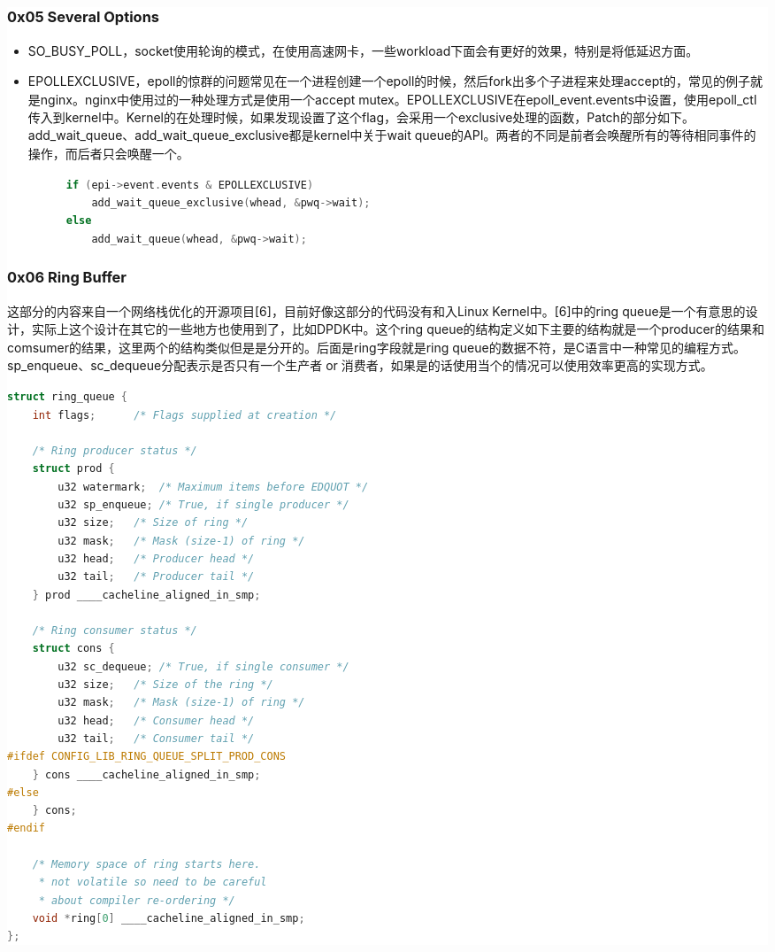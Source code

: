 ### 0x05 Several Options

* SO_BUSY_POLL，socket使用轮询的模式，在使用高速网卡，一些workload下面会有更好的效果，特别是将低延迟方面。

* EPOLLEXCLUSIVE，epoll的惊群的问题常见在一个进程创建一个epoll的时候，然后fork出多个子进程来处理accept的，常见的例子就是nginx。nginx中使用过的一种处理方式是使用一个accept mutex。EPOLLEXCLUSIVE在epoll_event.events中设置，使用epoll_ctl传入到kernel中。Kernel的在处理时候，如果发现设置了这个flag，会采用一个exclusive处理的函数，Patch的部分如下。add_wait_queue、add_wait_queue_exclusive都是kernel中关于wait queue的API。两者的不同是前者会唤醒所有的等待相同事件的操作，而后者只会唤醒一个。

  ```c
  		if (epi->event.events & EPOLLEXCLUSIVE)
  			add_wait_queue_exclusive(whead, &pwq->wait);
  		else
  			add_wait_queue(whead, &pwq->wait);
  ```

### 0x06 Ring Buffer

  这部分的内容来自一个网络栈优化的开源项目[6]，目前好像这部分的代码没有和入Linux Kernel中。[6]中的ring queue是一个有意思的设计，实际上这个设计在其它的一些地方也使用到了，比如DPDK中。这个ring queue的结构定义如下主要的结构就是一个producer的结果和comsumer的结果，这里两个的结构类似但是是分开的。后面是ring字段就是ring queue的数据不符，是C语言中一种常见的编程方式。sp_enqueue、sc_dequeue分配表示是否只有一个生产者 or 消费者，如果是的话使用当个的情况可以使用效率更高的实现方式。

```c
struct ring_queue {
	int flags;		/* Flags supplied at creation */

	/* Ring producer status */
	struct prod {
		u32 watermark;	/* Maximum items before EDQUOT */
		u32 sp_enqueue;	/* True, if single producer */
		u32 size;	/* Size of ring */
		u32 mask;	/* Mask (size-1) of ring */
		u32 head;	/* Producer head */
		u32 tail;	/* Producer tail */
	} prod ____cacheline_aligned_in_smp;

	/* Ring consumer status */
	struct cons {
		u32 sc_dequeue;	/* True, if single consumer */
		u32 size;	/* Size of the ring */
		u32 mask;	/* Mask (size-1) of ring */
		u32 head;	/* Consumer head */
		u32 tail;	/* Consumer tail */
#ifdef CONFIG_LIB_RING_QUEUE_SPLIT_PROD_CONS
	} cons ____cacheline_aligned_in_smp;
#else
	} cons;
#endif

	/* Memory space of ring starts here.
	 * not volatile so need to be careful
	 * about compiler re-ordering */
	void *ring[0] ____cacheline_aligned_in_smp;
};
```
